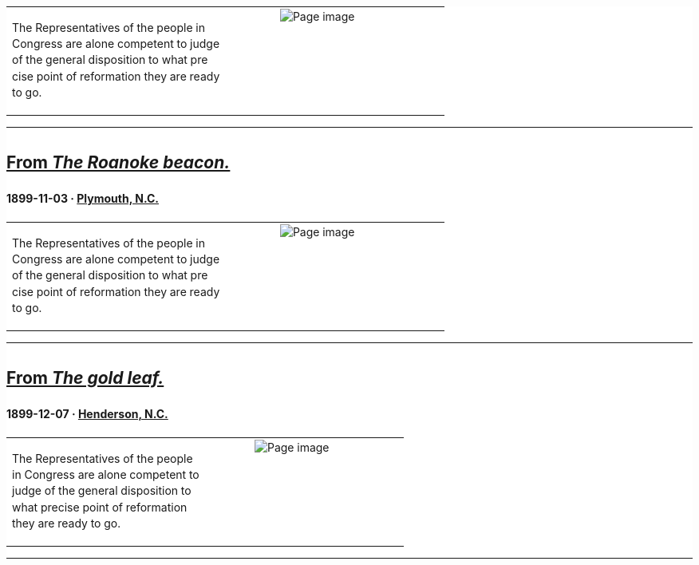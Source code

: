 <table style="width: 100%;"><tr><td style="width: 50%">

  
The Representatives of the people in  
Congress are alone competent to judge  
of the general disposition to what pre­  
cise point of reformation they are ready  
to go.
</td><td style="width: 50%; max-height: 75%; margin: auto; display: block;">
<img alt="Page image" src="https://newspapers.digitalnc.org/images/iiif/batch_ncu_ConcT10n_ver01%2Fdata%2F1899110201%2F0385.jp2/pct:26.92648361381754,25.59556786703601,11.234130498966637,2.326869806094183/!600,600/0/default.jpg"/>
</td>
</tr></table>

---

## [From _The Roanoke beacon._](https://newspapers.digitalnc.org/lccn/sn92074055/1899-11-03/ed-1/seq-4/)

#### 1899-11-03 &middot; [Plymouth, N.C.](http://dbpedia.org/resource/Plymouth%2C_North_Carolina)

<table style="width: 100%;"><tr><td style="width: 50%">

  
The Representatives of the people in  
Congress are alone competent to judge  
of the general disposition to what pre  
cise point of reformation they are ready  
to go.
</td><td style="width: 50%; max-height: 75%; margin: auto; display: block;">
<img alt="Page image" src="https://newspapers.digitalnc.org/images/iiif/batch_ncu_PlyRB2_ver01%2Fdata%2F1899110301%2F0364.jp2/pct:20.628842084047164,17.58501937150237,14.310188451073264,2.920074616157268/!600,600/0/default.jpg"/>
</td>
</tr></table>

---

## [From _The gold leaf._](https://www.loc.gov/resource/sn91068402/1899-12-07/ed-1/?sp=1)

#### 1899-12-07 &middot; [Henderson, N.C.](http://dbpedia.org/resource/Henderson%2C_North_Carolina)

<table style="width: 100%;"><tr><td style="width: 50%">

  
The Representatives of the people  
in Congress are alone competent to  
judge of the general disposition to  
what precise point of reformation  
they are ready to go.
</td><td style="width: 50%; max-height: 75%; margin: auto; display: block;">
<img alt="Page image" src="https://tile.loc.gov/image-services/iiif/service:ndnp:ncu:batch_ncu_haw_ver01:data:sn91068402:00295878691:1899120701:0404/pct:60.29432776110873,32.725126113555866,11.130161451635948,2.3934742943007405/!600,600/0/default.jpg"/>
</td>
</tr></table>

---

